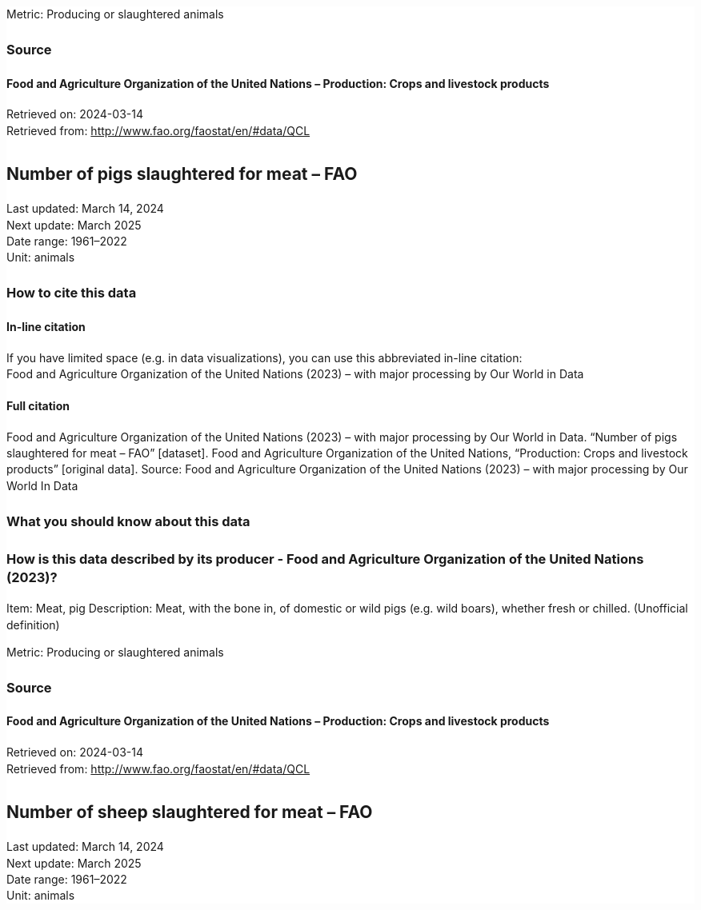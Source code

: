 Metric: Producing or slaughtered animals

### Source

#### Food and Agriculture Organization of the United Nations – Production: Crops and livestock products
Retrieved on: 2024-03-14  
Retrieved from: http://www.fao.org/faostat/en/#data/QCL  


## Number of pigs slaughtered for meat – FAO
Last updated: March 14, 2024  
Next update: March 2025  
Date range: 1961–2022  
Unit: animals  


### How to cite this data

#### In-line citation
If you have limited space (e.g. in data visualizations), you can use this abbreviated in-line citation:  
Food and Agriculture Organization of the United Nations (2023) – with major processing by Our World in Data

#### Full citation
Food and Agriculture Organization of the United Nations (2023) – with major processing by Our World in Data. “Number of pigs slaughtered for meat – FAO” [dataset]. Food and Agriculture Organization of the United Nations, “Production: Crops and livestock products” [original data].
Source: Food and Agriculture Organization of the United Nations (2023) – with major processing by Our World In Data

### What you should know about this data

### How is this data described by its producer - Food and Agriculture Organization of the United Nations (2023)?
Item: Meat, pig
Description: Meat, with the bone in, of domestic or wild pigs (e.g. wild boars), whether fresh or chilled. (Unofficial definition)

Metric: Producing or slaughtered animals

### Source

#### Food and Agriculture Organization of the United Nations – Production: Crops and livestock products
Retrieved on: 2024-03-14  
Retrieved from: http://www.fao.org/faostat/en/#data/QCL  


## Number of sheep slaughtered for meat – FAO
Last updated: March 14, 2024  
Next update: March 2025  
Date range: 1961–2022  
Unit: animals  
